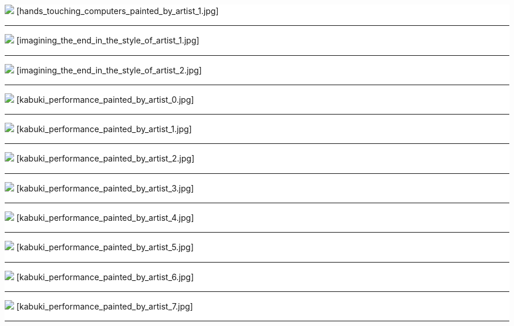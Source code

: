 
<img style="width: 450px;" src="./favorite-output-images/hands_touching_computers_painted_by_artist_1.jpg" />
[hands_touching_computers_painted_by_artist_1.jpg]

---

<img style="width: 450px;" src="./favorite-output-images/imagining_the_end_in_the_style_of_artist_1.jpg" />
[imagining_the_end_in_the_style_of_artist_1.jpg]

---

<img style="width: 450px;" src="./favorite-output-images/imagining_the_end_in_the_style_of_artist_2.jpg" />
[imagining_the_end_in_the_style_of_artist_2.jpg]

---

<img style="width: 450px;" src="./favorite-output-images/kabuki_performance_painted_by_artist_0.jpg" />
[kabuki_performance_painted_by_artist_0.jpg]

---

<img style="width: 450px;" src="./favorite-output-images/kabuki_performance_painted_by_artist_1.jpg" />
[kabuki_performance_painted_by_artist_1.jpg]

---

<img style="width: 450px;" src="./favorite-output-images/kabuki_performance_painted_by_artist_2.jpg" />
[kabuki_performance_painted_by_artist_2.jpg]

---

<img style="width: 450px;" src="./favorite-output-images/kabuki_performance_painted_by_artist_3.jpg" />
[kabuki_performance_painted_by_artist_3.jpg]

---

<img style="width: 450px;" src="./favorite-output-images/kabuki_performance_painted_by_artist_4.jpg" />
[kabuki_performance_painted_by_artist_4.jpg]

---

<img style="width: 450px;" src="./favorite-output-images/kabuki_performance_painted_by_artist_5.jpg" />
[kabuki_performance_painted_by_artist_5.jpg]

---

<img style="width: 450px;" src="./favorite-output-images/kabuki_performance_painted_by_artist_6.jpg" />
[kabuki_performance_painted_by_artist_6.jpg]

---

<img style="width: 450px;" src="./favorite-output-images/kabuki_performance_painted_by_artist_7.jpg" />
[kabuki_performance_painted_by_artist_7.jpg]

---